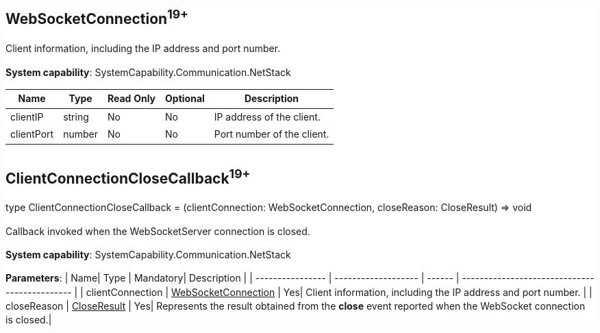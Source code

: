 ## WebSocketConnection<sup>19+</sup>

Client information, including the IP address and port number.

**System capability**: SystemCapability.Communication.NetStack

| Name| Type  | Read Only| Optional| Description                           |
| ------ | ------ | ---- | --- |------------------ |
| clientIP   | string | No  | No  | IP address of the client.    |
| clientPort | number | No  | No  | Port number of the client.|

## ClientConnectionCloseCallback<sup>19+</sup>

type ClientConnectionCloseCallback = (clientConnection: WebSocketConnection, closeReason: CloseResult) => void

Callback invoked when the WebSocketServer connection is closed.

**System capability**: SystemCapability.Communication.NetStack

**Parameters**:
| Name| Type   | Mandatory| Description                           |
| ---------------- | -------------------  | ------ | --------------------------------------------- |
| clientConnection | [WebSocketConnection](#websocketconnection19) | Yes| Client information, including the IP address and port number.            |
| closeReason | [CloseResult](#closeresult10)  | Yes| Represents the result obtained from the **close** event reported when the WebSocket connection is closed.|
